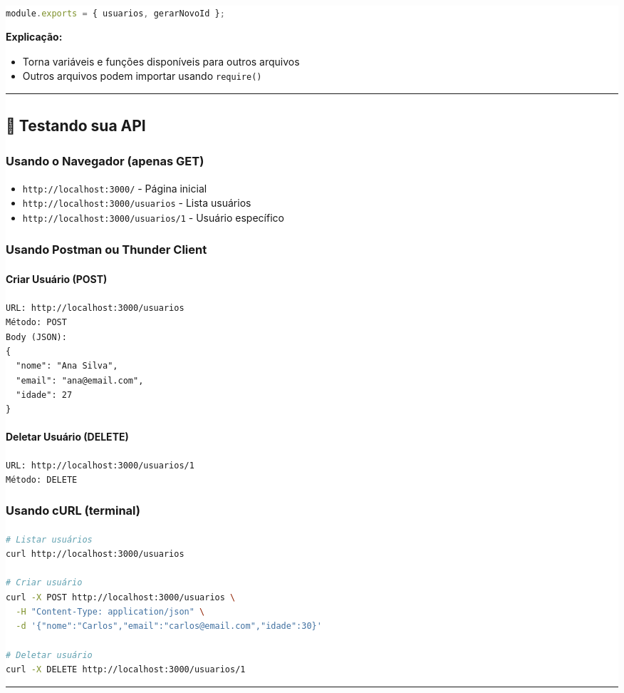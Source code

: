 ```javascript
module.exports = { usuarios, gerarNovoId };
```

**Explicação:**

- Torna variáveis e funções disponíveis para outros arquivos
- Outros arquivos podem importar usando `require()`

---

## 🧪 Testando sua API

### Usando o Navegador (apenas GET)

- `http://localhost:3000/` - Página inicial
- `http://localhost:3000/usuarios` - Lista usuários
- `http://localhost:3000/usuarios/1` - Usuário específico

### Usando Postman ou Thunder Client

#### Criar Usuário (POST)

```
URL: http://localhost:3000/usuarios
Método: POST
Body (JSON):
{
  "nome": "Ana Silva",
  "email": "ana@email.com",
  "idade": 27
}
```

#### Deletar Usuário (DELETE)

```
URL: http://localhost:3000/usuarios/1
Método: DELETE
```

### Usando cURL (terminal)

```bash
# Listar usuários
curl http://localhost:3000/usuarios

# Criar usuário
curl -X POST http://localhost:3000/usuarios \
  -H "Content-Type: application/json" \
  -d '{"nome":"Carlos","email":"carlos@email.com","idade":30}'

# Deletar usuário
curl -X DELETE http://localhost:3000/usuarios/1
```

---
